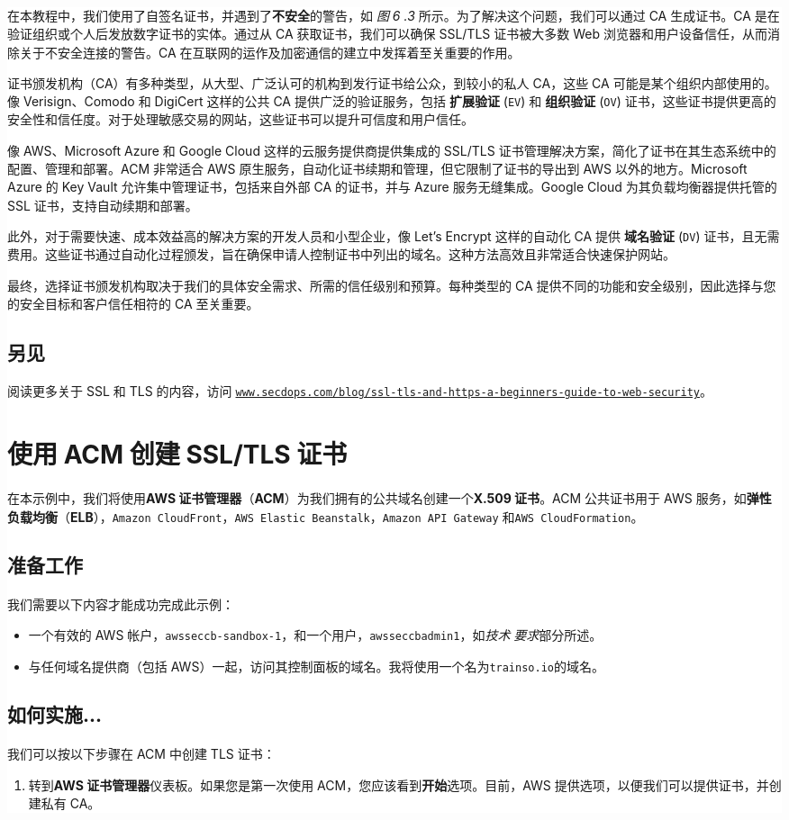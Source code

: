 在本教程中，我们使用了自签名证书，并遇到了**不安全**的警告，如 *图 6* *.3* 所示。为了解决这个问题，我们可以通过 CA 生成证书。CA 是在验证组织或个人后发放数字证书的实体。通过从 CA 获取证书，我们可以确保 SSL/TLS 证书被大多数 Web 浏览器和用户设备信任，从而消除关于不安全连接的警告。CA 在互联网的运作及加密通信的建立中发挥着至关重要的作用。

证书颁发机构（CA）有多种类型，从大型、广泛认可的机构到发行证书给公众，到较小的私人 CA，这些 CA 可能是某个组织内部使用的。像 Verisign、Comodo 和 DigiCert 这样的公共 CA 提供广泛的验证服务，包括 **扩展验证** (`EV`) 和 **组织验证** (`OV`) 证书，这些证书提供更高的安全性和信任度。对于处理敏感交易的网站，这些证书可以提升可信度和用户信任。

像 AWS、Microsoft Azure 和 Google Cloud 这样的云服务提供商提供集成的 SSL/TLS 证书管理解决方案，简化了证书在其生态系统中的配置、管理和部署。ACM 非常适合 AWS 原生服务，自动化证书续期和管理，但它限制了证书的导出到 AWS 以外的地方。Microsoft Azure 的 Key Vault 允许集中管理证书，包括来自外部 CA 的证书，并与 Azure 服务无缝集成。Google Cloud 为其负载均衡器提供托管的 SSL 证书，支持自动续期和部署。

此外，对于需要快速、成本效益高的解决方案的开发人员和小型企业，像 Let’s Encrypt 这样的自动化 CA 提供 **域名验证** (`DV`) 证书，且无需费用。这些证书通过自动化过程颁发，旨在确保申请人控制证书中列出的域名。这种方法高效且非常适合快速保护网站。

最终，选择证书颁发机构取决于我们的具体安全需求、所需的信任级别和预算。每种类型的 CA 提供不同的功能和安全级别，因此选择与您的安全目标和客户信任相符的 CA 至关重要。

## 另见

阅读更多关于 SSL 和 TLS 的内容，访问 [`www.secdops.com/blog/ssl-tls-and-https-a-beginners-guide-to-web-security`](https://www.secdops.com/blog/ssl-tls-and-https-a-beginners-guide-to-web-security)。

# 使用 ACM 创建 SSL/TLS 证书

在本示例中，我们将使用**AWS 证书管理器**（**ACM**）为我们拥有的公共域名创建一个**X.509 证书**。ACM 公共证书用于 AWS 服务，如**弹性负载均衡**（**ELB**），`Amazon CloudFront`，`AWS Elastic Beanstalk`，`Amazon API Gateway` 和`AWS CloudFormation`。

## 准备工作

我们需要以下内容才能成功完成此示例：

+   一个有效的 AWS 帐户，`awsseccb-sandbox-1`，和一个用户，`awsseccbadmin1`，如*技术* *要求*部分所述。

+   与任何域名提供商（包括 AWS）一起，访问其控制面板的域名。我将使用一个名为`trainso.io`的域名。

## 如何实施...

我们可以按以下步骤在 ACM 中创建 TLS 证书：

1.  转到**AWS 证书管理器**仪表板。如果您是第一次使用 ACM，您应该看到**开始**选项。目前，AWS 提供选项，以便我们可以提供证书，并创建私有 CA。
